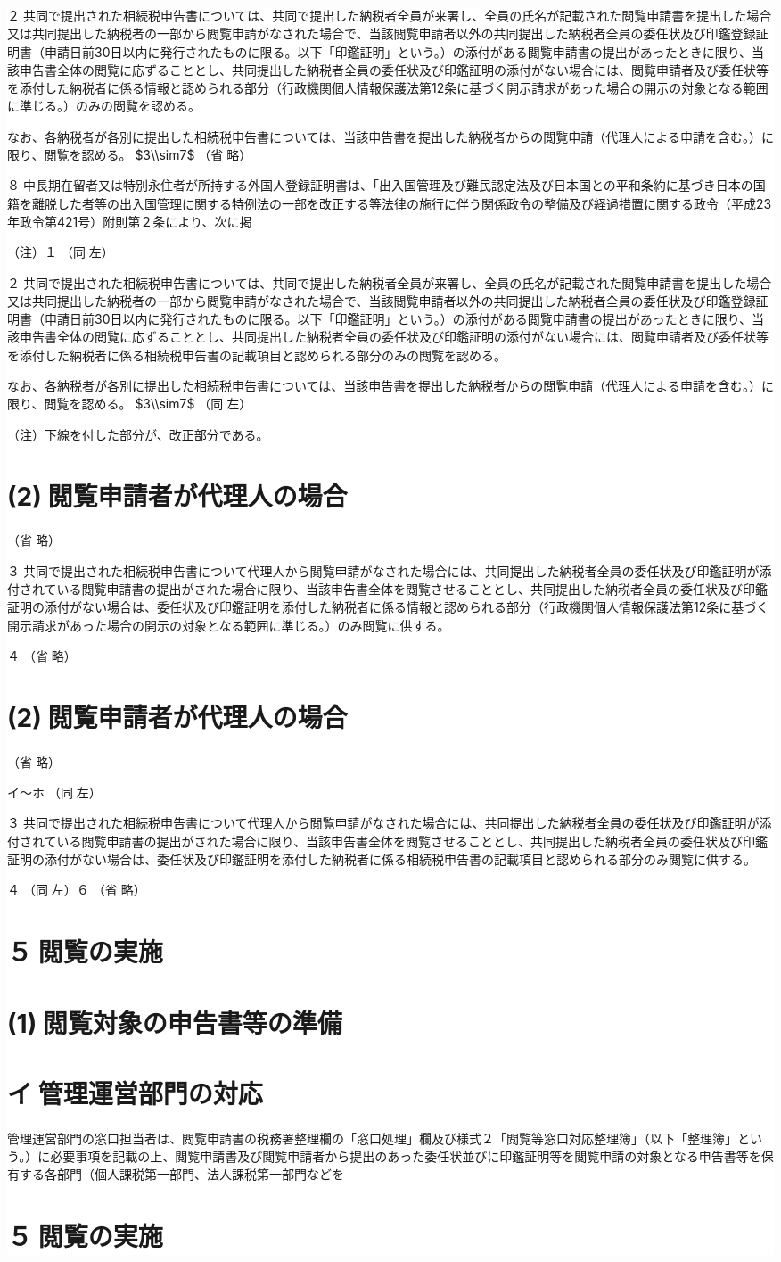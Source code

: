 ２ 共同で提出された相続税申告書については、共同で提出した納税者全員が来署し、全員の氏名が記載された閲覧申請書を提出した場合又は共同提出した納税者の一部から閲覧申請がなされた場合で、当該閲覧申請者以外の共同提出した納税者全員の委任状及び印鑑登録証明書（申請日前30日以内に発行されたものに限る。以下「印鑑証明」という。）の添付がある閲覧申請書の提出があったときに限り、当該申告書全体の閲覧に応ずることとし、共同提出した納税者全員の委任状及び印鑑証明の添付がない場合には、閲覧申請者及び委任状等を添付した納税者に係る情報と認められる部分（行政機関個人情報保護法第12条に基づく開示請求があった場合の開示の対象となる範囲に準じる。）のみの閲覧を認める。

なお、各納税者が各別に提出した相続税申告書については、当該申告書を提出した納税者からの閲覧申請（代理人による申請を含む。）に限り、閲覧を認める。 $3\\sim7$ （省 略）

８ 中長期在留者又は特別永住者が所持する外国人登録証明書は、「出入国管理及び難民認定法及び日本国との平和条約に基づき日本の国籍を離脱した者等の出入国管理に関する特例法の一部を改正する等法律の施行に伴う関係政令の整備及び経過措置に関する政令（平成23年政令第421号）附則第２条により、次に掲

（注）１ （同 左）

２ 共同で提出された相続税申告書については、共同で提出した納税者全員が来署し、全員の氏名が記載された閲覧申請書を提出した場合又は共同提出した納税者の一部から閲覧申請がなされた場合で、当該閲覧申請者以外の共同提出した納税者全員の委任状及び印鑑登録証明書（申請日前30日以内に発行されたものに限る。以下「印鑑証明」という。）の添付がある閲覧申請書の提出があったときに限り、当該申告書全体の閲覧に応ずることとし、共同提出した納税者全員の委任状及び印鑑証明の添付がない場合には、閲覧申請者及び委任状等を添付した納税者に係る相続税申告書の記載項目と認められる部分のみの閲覧を認める。

なお、各納税者が各別に提出した相続税申告書については、当該申告書を提出した納税者からの閲覧申請（代理人による申請を含む。）に限り、閲覧を認める。 $3\\sim7$ （同 左）

（注）下線を付した部分が、改正部分である。

# (2) 閲覧申請者が代理人の場合

（省 略）

３ 共同で提出された相続税申告書について代理人から閲覧申請がなされた場合には、共同提出した納税者全員の委任状及び印鑑証明が添付されている閲覧申請書の提出がされた場合に限り、当該申告書全体を閲覧させることとし、共同提出した納税者全員の委任状及び印鑑証明の添付がない場合は、委任状及び印鑑証明を添付した納税者に係る情報と認められる部分（行政機関個人情報保護法第12条に基づく開示請求があった場合の開示の対象となる範囲に準じる。）のみ閲覧に供する。

４ （省 略）

# (2) 閲覧申請者が代理人の場合

（省 略）

イ～ホ （同 左）

３ 共同で提出された相続税申告書について代理人から閲覧申請がなされた場合には、共同提出した納税者全員の委任状及び印鑑証明が添付されている閲覧申請書の提出がされた場合に限り、当該申告書全体を閲覧させることとし、共同提出した納税者全員の委任状及び印鑑証明の添付がない場合は、委任状及び印鑑証明を添付した納税者に係る相続税申告書の記載項目と認められる部分のみ閲覧に供する。

４ （同 左）６ （省 略）

# ５ 閲覧の実施

# (1) 閲覧対象の申告書等の準備

# イ 管理運営部門の対応

管理運営部門の窓口担当者は、閲覧申請書の税務署整理欄の「窓口処理」欄及び様式２「閲覧等窓口対応整理簿」（以下「整理簿」という。）に必要事項を記載の上、閲覧申請書及び閲覧申請者から提出のあった委任状並びに印鑑証明等を閲覧申請の対象となる申告書等を保有する各部門（個人課税第一部門、法人課税第一部門などを

# ５ 閲覧の実施
